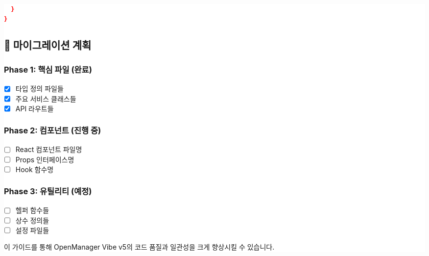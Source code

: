 ```json
  }
}
```

## 🎯 **마이그레이션 계획**

### Phase 1: 핵심 파일 (완료)

- [x] 타입 정의 파일들
- [x] 주요 서비스 클래스들
- [x] API 라우트들

### Phase 2: 컴포넌트 (진행 중)

- [ ] React 컴포넌트 파일명
- [ ] Props 인터페이스명
- [ ] Hook 함수명

### Phase 3: 유틸리티 (예정)

- [ ] 헬퍼 함수들
- [ ] 상수 정의들
- [ ] 설정 파일들

이 가이드를 통해 OpenManager Vibe v5의 코드 품질과 일관성을 크게 향상시킬 수 있습니다.
